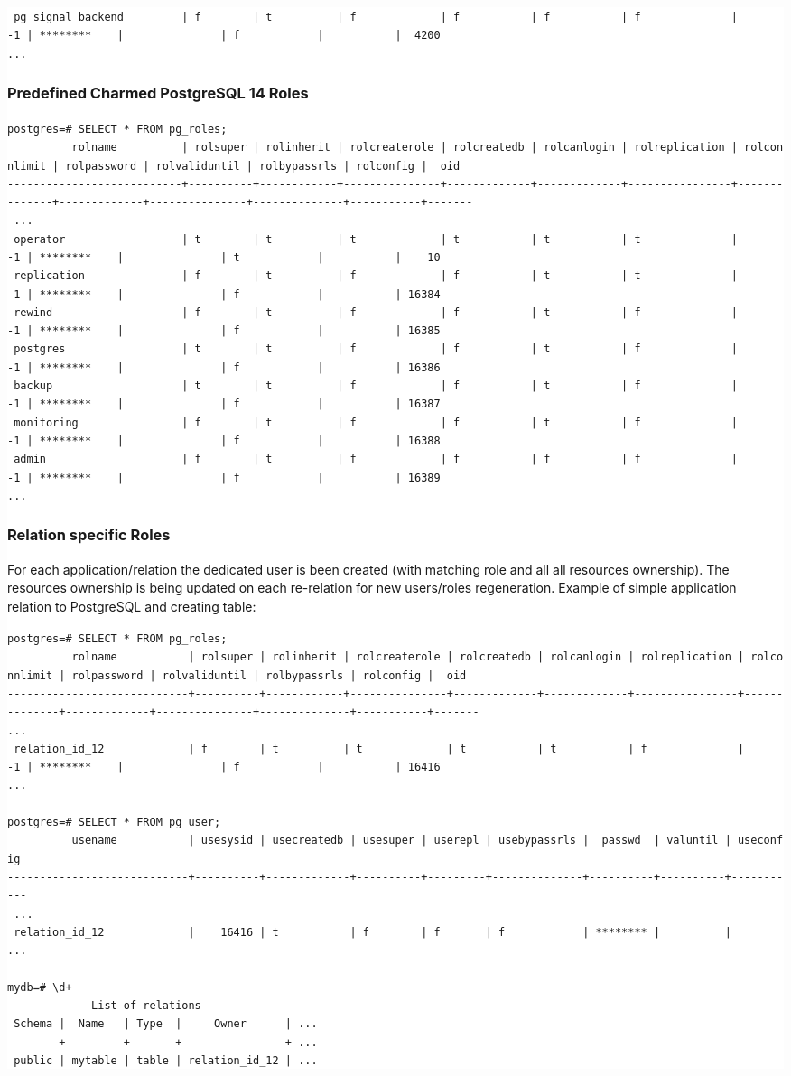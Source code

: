 ```shell
 pg_signal_backend         | f        | t          | f             | f           | f           | f              |           -1 | ********    |               | f            |           |  4200
...
```

### Predefined Charmed PostgreSQL 14 Roles

```shell
postgres=# SELECT * FROM pg_roles;
          rolname          | rolsuper | rolinherit | rolcreaterole | rolcreatedb | rolcanlogin | rolreplication | rolconnlimit | rolpassword | rolvaliduntil | rolbypassrls | rolconfig |  oid  
---------------------------+----------+------------+---------------+-------------+-------------+----------------+--------------+-------------+---------------+--------------+-----------+-------
 ...
 operator                  | t        | t          | t             | t           | t           | t              |           -1 | ********    |               | t            |           |    10
 replication               | f        | t          | f             | f           | t           | t              |           -1 | ********    |               | f            |           | 16384
 rewind                    | f        | t          | f             | f           | t           | f              |           -1 | ********    |               | f            |           | 16385
 postgres                  | t        | t          | f             | f           | t           | f              |           -1 | ********    |               | f            |           | 16386
 backup                    | t        | t          | f             | f           | t           | f              |           -1 | ********    |               | f            |           | 16387
 monitoring                | f        | t          | f             | f           | t           | f              |           -1 | ********    |               | f            |           | 16388
 admin                     | f        | t          | f             | f           | f           | f              |           -1 | ********    |               | f            |           | 16389
...
```

### Relation specific Roles

For each application/relation the dedicated user is been created (with matching role and all all resources ownership). The resources ownership is being updated on each re-relation for new users/roles regeneration. Example of simple application relation to PostgreSQL and creating table:

```shell
postgres=# SELECT * FROM pg_roles;
          rolname           | rolsuper | rolinherit | rolcreaterole | rolcreatedb | rolcanlogin | rolreplication | rolconnlimit | rolpassword | rolvaliduntil | rolbypassrls | rolconfig |  oid  
----------------------------+----------+------------+---------------+-------------+-------------+----------------+--------------+-------------+---------------+--------------+-----------+-------
...
 relation_id_12             | f        | t          | t             | t           | t           | f              |           -1 | ********    |               | f            |           | 16416
...

postgres=# SELECT * FROM pg_user;
          usename           | usesysid | usecreatedb | usesuper | userepl | usebypassrls |  passwd  | valuntil | useconfig 
----------------------------+----------+-------------+----------+---------+--------------+----------+----------+-----------
 ...
 relation_id_12             |    16416 | t           | f        | f       | f            | ******** |          | 
...

mydb=# \d+
             List of relations
 Schema |  Name   | Type  |     Owner      | ...
--------+---------+-------+----------------+ ...
 public | mytable | table | relation_id_12 | ...

```